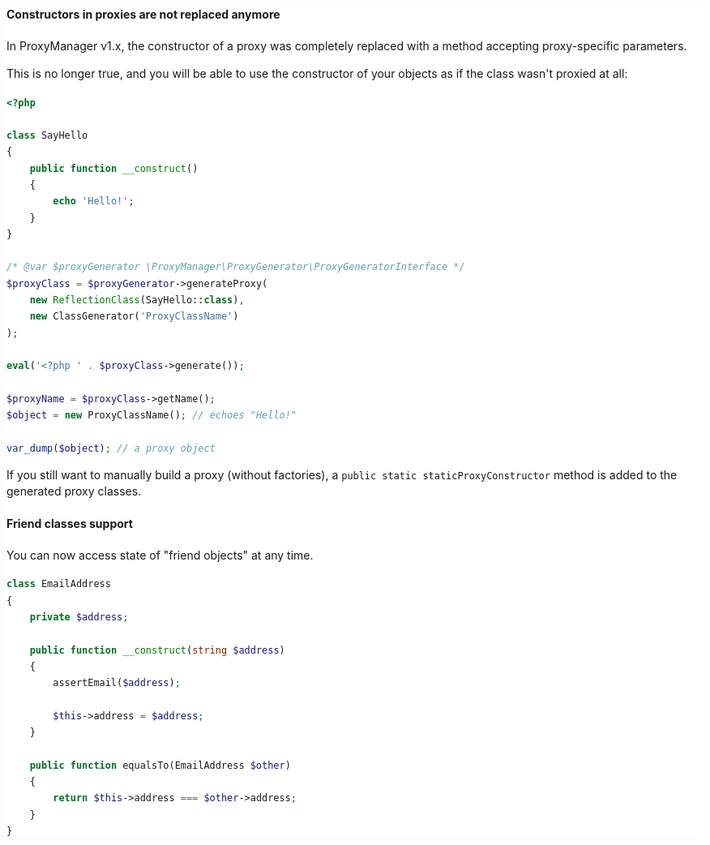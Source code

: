 #### Constructors in proxies are not replaced anymore

In ProxyManager v1.x, the constructor of a proxy was completely replaced with a method
accepting proxy-specific parameters.

This is no longer true, and you will be able to use the constructor of your objects as
if the class wasn't proxied at all:

```php
<?php

class SayHello
{
    public function __construct()
    {
        echo 'Hello!';
    }
}

/* @var $proxyGenerator \ProxyManager\ProxyGenerator\ProxyGeneratorInterface */
$proxyClass = $proxyGenerator->generateProxy(
    new ReflectionClass(SayHello::class),
    new ClassGenerator('ProxyClassName')
);

eval('<?php ' . $proxyClass->generate());

$proxyName = $proxyClass->getName();
$object = new ProxyClassName(); // echoes "Hello!"

var_dump($object); // a proxy object
```

If you still want to manually build a proxy (without factories), a
`public static staticProxyConstructor` method is added to the generated proxy classes.

#### Friend classes support

You can now access state of "friend objects" at any time.

```php
class EmailAddress
{
    private $address;

    public function __construct(string $address)
    {
        assertEmail($address);
        
        $this->address = $address;
    }
    
    public function equalsTo(EmailAddress $other)
    {
        return $this->address === $other->address;
    }
}
```
